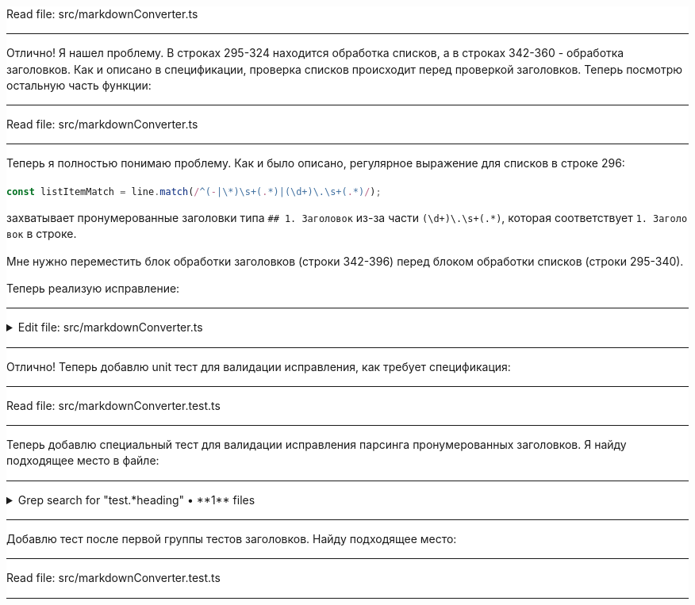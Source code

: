 
Read file: src/markdownConverter.ts

---

Отлично! Я нашел проблему. В строках 295-324 находится обработка списков, а в строках 342-360 - обработка заголовков. Как и описано в спецификации, проверка списков происходит перед проверкой заголовков. Теперь посмотрю остальную часть функции:

---

Read file: src/markdownConverter.ts

---

Теперь я полностью понимаю проблему. Как и было описано, регулярное выражение для списков в строке 296:

```typescript
const listItemMatch = line.match(/^(-|\*)\s+(.*)|(\d+)\.\s+(.*)/);
```

захватывает пронумерованные заголовки типа `## 1. Заголовок` из-за части `(\d+)\.\s+(.*)`, которая соответствует `1. Заголовок` в строке.

Мне нужно переместить блок обработки заголовков (строки 342-396) перед блоком обработки списков (строки 295-340). 

Теперь реализую исправление:

---

<details><summary>Edit file: src/markdownConverter.ts</summary></details>

---

Отлично! Теперь добавлю unit тест для валидации исправления, как требует спецификация:

---

Read file: src/markdownConverter.test.ts

---

Теперь добавлю специальный тест для валидации исправления парсинга пронумерованных заголовков. Я найду подходящее место в файле:

---

<details><summary>Grep search for "test.*heading" • **1** files</summary></details>

---

Добавлю тест после первой группы тестов заголовков. Найду подходящее место:

---

Read file: src/markdownConverter.test.ts

---
